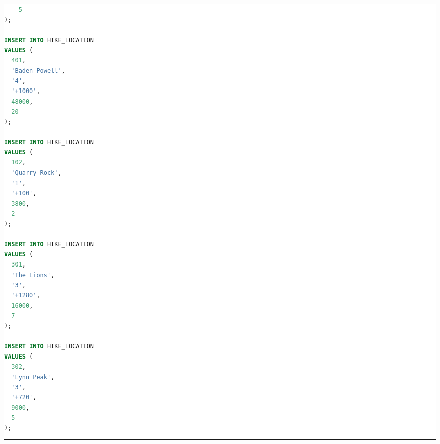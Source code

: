 ```SQL
    5
);

INSERT INTO HIKE_LOCATION
VALUES (
  401,
  'Baden Powell',
  '4',
  '+1000',
  48000,
  20
);

INSERT INTO HIKE_LOCATION
VALUES (
  102,
  'Quarry Rock',
  '1',
  '+100',
  3800,
  2
);

INSERT INTO HIKE_LOCATION
VALUES (
  301,
  'The Lions',
  '3',
  '+1280',
  16000,
  7
);

INSERT INTO HIKE_LOCATION
VALUES (
  302,
  'Lynn Peak',
  '3',
  '+720',
  9000,
  5
);
```

---
